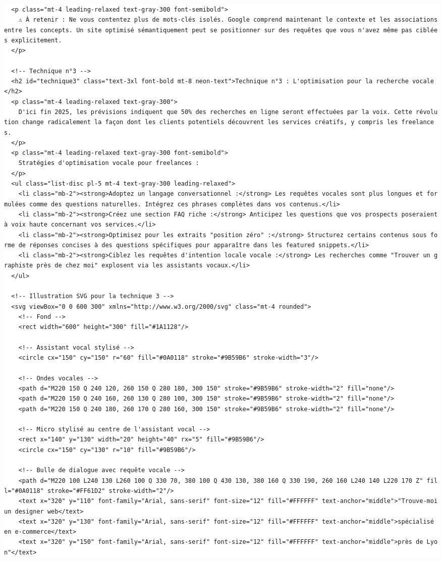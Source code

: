       <p class="mt-4 leading-relaxed text-gray-300 font-semibold">
        ⚠️ À retenir : Ne vous contentez plus de mots-clés isolés. Google comprend maintenant le contexte et les associations entre les concepts. Un site optimisé sémantiquement peut se positionner sur des requêtes que vous n'avez même pas ciblées explicitement.
      </p>

      <!-- Technique n°3 -->
      <h2 id="technique3" class="text-3xl font-bold mt-8 neon-text">Technique n°3 : L'optimisation pour la recherche vocale</h2>
      <p class="mt-4 leading-relaxed text-gray-300">
        D'ici fin 2025, les prévisions indiquent que 50% des recherches en ligne seront effectuées par la voix. Cette révolution change radicalement la façon dont les clients potentiels découvrent les services créatifs, y compris les freelances.
      </p>
      <p class="mt-4 leading-relaxed text-gray-300 font-semibold">
        Stratégies d'optimisation vocale pour freelances :
      </p>
      <ul class="list-disc pl-5 mt-4 text-gray-300 leading-relaxed">
        <li class="mb-2"><strong>Adoptez un langage conversationnel :</strong> Les requêtes vocales sont plus longues et formulées comme des questions naturelles. Intégrez ces phrases complètes dans vos contenus.</li>
        <li class="mb-2"><strong>Créez une section FAQ riche :</strong> Anticipez les questions que vos prospects poseraient à voix haute concernant vos services.</li>
        <li class="mb-2"><strong>Optimisez pour les extraits "position zéro" :</strong> Structurez certains contenus sous forme de réponses concises à des questions spécifiques pour apparaître dans les featured snippets.</li>
        <li class="mb-2"><strong>Ciblez les requêtes d'intention locale vocale :</strong> Les recherches comme "Trouver un graphiste près de chez moi" explosent via les assistants vocaux.</li>
      </ul>
      
      <!-- Illustration SVG pour la technique 3 -->
      <svg viewBox="0 0 600 300" xmlns="http://www.w3.org/2000/svg" class="mt-4 rounded">
        <!-- Fond -->
        <rect width="600" height="300" fill="#1A1128"/>
        
        <!-- Assistant vocal stylisé -->
        <circle cx="150" cy="150" r="60" fill="#0A0118" stroke="#9B59B6" stroke-width="3"/>
        
        <!-- Ondes vocales -->
        <path d="M220 150 Q 240 120, 260 150 Q 280 180, 300 150" stroke="#9B59B6" stroke-width="2" fill="none"/>
        <path d="M220 150 Q 240 160, 260 130 Q 280 100, 300 150" stroke="#9B59B6" stroke-width="2" fill="none"/>
        <path d="M220 150 Q 240 180, 260 170 Q 280 160, 300 150" stroke="#9B59B6" stroke-width="2" fill="none"/>
        
        <!-- Micro stylisé au centre de l'assistant vocal -->
        <rect x="140" y="130" width="20" height="40" rx="5" fill="#9B59B6"/>
        <circle cx="150" cy="130" r="10" fill="#9B59B6"/>
        
        <!-- Bulle de dialogue avec requête vocale -->
        <path d="M220 100 L240 130 L260 100 Q 330 70, 380 100 Q 430 130, 380 160 Q 330 190, 260 160 L240 140 L220 170 Z" fill="#0A0118" stroke="#FF61D2" stroke-width="2"/>
        <text x="320" y="110" font-family="Arial, sans-serif" font-size="12" fill="#FFFFFF" text-anchor="middle">"Trouve-moi un designer web</text>
        <text x="320" y="130" font-family="Arial, sans-serif" font-size="12" fill="#FFFFFF" text-anchor="middle">spécialisé en e-commerce</text>
        <text x="320" y="150" font-family="Arial, sans-serif" font-size="12" fill="#FFFFFF" text-anchor="middle">près de Lyon"</text>
        